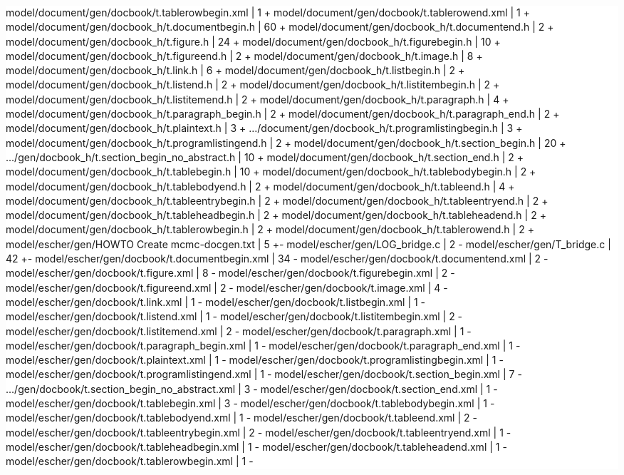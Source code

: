  model/document/gen/docbook/t.tablerowbegin.xml     |    1 +
 model/document/gen/docbook/t.tablerowend.xml       |    1 +
 model/document/gen/docbook_h/t.documentbegin.h     |   60 +
 model/document/gen/docbook_h/t.documentend.h       |    2 +
 model/document/gen/docbook_h/t.figure.h            |   24 +
 model/document/gen/docbook_h/t.figurebegin.h       |   10 +
 model/document/gen/docbook_h/t.figureend.h         |    2 +
 model/document/gen/docbook_h/t.image.h             |    8 +
 model/document/gen/docbook_h/t.link.h              |    6 +
 model/document/gen/docbook_h/t.listbegin.h         |    2 +
 model/document/gen/docbook_h/t.listend.h           |    2 +
 model/document/gen/docbook_h/t.listitembegin.h     |    2 +
 model/document/gen/docbook_h/t.listitemend.h       |    2 +
 model/document/gen/docbook_h/t.paragraph.h         |    4 +
 model/document/gen/docbook_h/t.paragraph_begin.h   |    2 +
 model/document/gen/docbook_h/t.paragraph_end.h     |    2 +
 model/document/gen/docbook_h/t.plaintext.h         |    3 +
 .../document/gen/docbook_h/t.programlistingbegin.h |    3 +
 model/document/gen/docbook_h/t.programlistingend.h |    2 +
 model/document/gen/docbook_h/t.section_begin.h     |   20 +
 .../gen/docbook_h/t.section_begin_no_abstract.h    |   10 +
 model/document/gen/docbook_h/t.section_end.h       |    2 +
 model/document/gen/docbook_h/t.tablebegin.h        |   10 +
 model/document/gen/docbook_h/t.tablebodybegin.h    |    2 +
 model/document/gen/docbook_h/t.tablebodyend.h      |    2 +
 model/document/gen/docbook_h/t.tableend.h          |    4 +
 model/document/gen/docbook_h/t.tableentrybegin.h   |    2 +
 model/document/gen/docbook_h/t.tableentryend.h     |    2 +
 model/document/gen/docbook_h/t.tableheadbegin.h    |    2 +
 model/document/gen/docbook_h/t.tableheadend.h      |    2 +
 model/document/gen/docbook_h/t.tablerowbegin.h     |    2 +
 model/document/gen/docbook_h/t.tablerowend.h       |    2 +
 model/escher/gen/HOWTO Create mcmc-docgen.txt      |    5 +-
 model/escher/gen/LOG_bridge.c                      |    2 -
 model/escher/gen/T_bridge.c                        |   42 +-
 model/escher/gen/docbook/t.documentbegin.xml       |   34 -
 model/escher/gen/docbook/t.documentend.xml         |    2 -
 model/escher/gen/docbook/t.figure.xml              |    8 -
 model/escher/gen/docbook/t.figurebegin.xml         |    2 -
 model/escher/gen/docbook/t.figureend.xml           |    2 -
 model/escher/gen/docbook/t.image.xml               |    4 -
 model/escher/gen/docbook/t.link.xml                |    1 -
 model/escher/gen/docbook/t.listbegin.xml           |    1 -
 model/escher/gen/docbook/t.listend.xml             |    1 -
 model/escher/gen/docbook/t.listitembegin.xml       |    2 -
 model/escher/gen/docbook/t.listitemend.xml         |    2 -
 model/escher/gen/docbook/t.paragraph.xml           |    1 -
 model/escher/gen/docbook/t.paragraph_begin.xml     |    1 -
 model/escher/gen/docbook/t.paragraph_end.xml       |    1 -
 model/escher/gen/docbook/t.plaintext.xml           |    1 -
 model/escher/gen/docbook/t.programlistingbegin.xml |    1 -
 model/escher/gen/docbook/t.programlistingend.xml   |    1 -
 model/escher/gen/docbook/t.section_begin.xml       |    7 -
 .../gen/docbook/t.section_begin_no_abstract.xml    |    3 -
 model/escher/gen/docbook/t.section_end.xml         |    1 -
 model/escher/gen/docbook/t.tablebegin.xml          |    3 -
 model/escher/gen/docbook/t.tablebodybegin.xml      |    1 -
 model/escher/gen/docbook/t.tablebodyend.xml        |    1 -
 model/escher/gen/docbook/t.tableend.xml            |    2 -
 model/escher/gen/docbook/t.tableentrybegin.xml     |    2 -
 model/escher/gen/docbook/t.tableentryend.xml       |    1 -
 model/escher/gen/docbook/t.tableheadbegin.xml      |    1 -
 model/escher/gen/docbook/t.tableheadend.xml        |    1 -
 model/escher/gen/docbook/t.tablerowbegin.xml       |    1 -